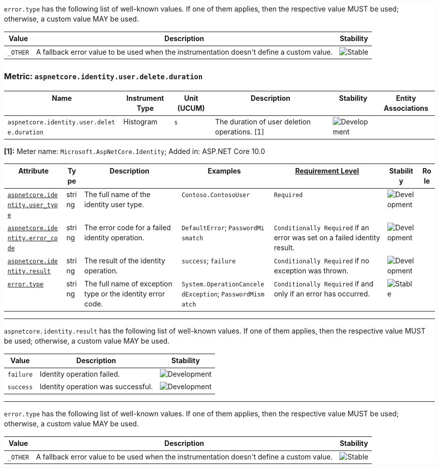 
`error.type` has the following list of well-known values. If one of them applies, then the respective value MUST be used; otherwise, a custom value MAY be used.

| Value  | Description | Stability |
|---|---|---|
| `_OTHER` | A fallback error value to be used when the instrumentation doesn't define a custom value. | ![Stable](https://img.shields.io/badge/-stable-lightgreen) |






### Metric: `aspnetcore.identity.user.delete.duration`








| Name     | Instrument Type | Unit (UCUM) | Description    | Stability | Entity Associations |
| -------- | --------------- | ----------- | -------------- | --------- | ------ |
| `aspnetcore.identity.user.delete.duration` | Histogram | `s` | The duration of user deletion operations. [1] | ![Development](https://img.shields.io/badge/-development-blue) |  |

**[1]:** Meter name: `Microsoft.AspNetCore.Identity`; Added in: ASP.NET Core 10.0

| Attribute  | Type | Description  | Examples  | [Requirement Level](https://opentelemetry.io/docs/specs/semconv/general/attribute-requirement-level/) | Stability | Role |
|---|---|---|---|---|---|---|
| [`aspnetcore.identity.user_type`](/docs/registry/attributes/aspnetcore.md) | string | The full name of the identity user type. | `Contoso.ContosoUser` | `Required` | ![Development](https://img.shields.io/badge/-development-blue) | |
| [`aspnetcore.identity.error_code`](/docs/registry/attributes/aspnetcore.md) | string | The error code for a failed identity operation. | `DefaultError`; `PasswordMismatch` | `Conditionally Required` if an error was set on a failed identity result. | ![Development](https://img.shields.io/badge/-development-blue) | |
| [`aspnetcore.identity.result`](/docs/registry/attributes/aspnetcore.md) | string | The result of the identity operation. | `success`; `failure` | `Conditionally Required` if no exception was thrown. | ![Development](https://img.shields.io/badge/-development-blue) | |
| [`error.type`](/docs/registry/attributes/error.md) | string | The full name of exception type or the identity error code. | `System.OperationCanceledException`; `PasswordMismatch` | `Conditionally Required` if and only if an error has occurred. | ![Stable](https://img.shields.io/badge/-stable-lightgreen) | |

---

`aspnetcore.identity.result` has the following list of well-known values. If one of them applies, then the respective value MUST be used; otherwise, a custom value MAY be used.

| Value  | Description | Stability |
|---|---|---|
| `failure` | Identity operation failed. | ![Development](https://img.shields.io/badge/-development-blue) |
| `success` | Identity operation was successful. | ![Development](https://img.shields.io/badge/-development-blue) |

---

`error.type` has the following list of well-known values. If one of them applies, then the respective value MUST be used; otherwise, a custom value MAY be used.

| Value  | Description | Stability |
|---|---|---|
| `_OTHER` | A fallback error value to be used when the instrumentation doesn't define a custom value. | ![Stable](https://img.shields.io/badge/-stable-lightgreen) |




[DocumentStatus]: https://opentelemetry.io/docs/specs/otel/document-status
